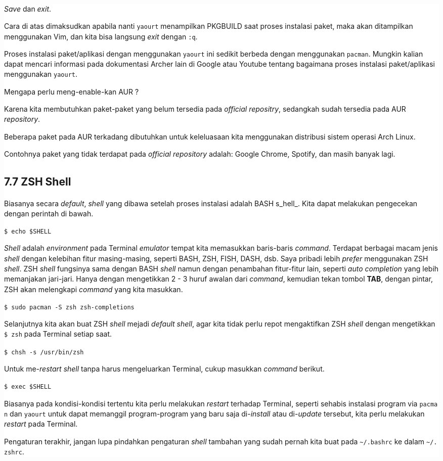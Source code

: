 _Save_ dan _exit_.

Cara di atas dimaksudkan apabila nanti `yaourt` menampilkan PKGBUILD saat proses instalasi paket, maka akan ditampilkan menggunakan Vim, dan kita bisa langsung _exit_ dengan `:q`.

Proses instalasi paket/aplikasi dengan menggunakan `yaourt` ini sedikit berbeda dengan menggunakan `pacman`. Mungkin kalian dapat mencari informasi pada dokumentasi Archer lain di Google atau Youtube tentang bagaimana proses instalasi paket/aplikasi menggunakan `yaourt`.


<div class="blockquote-yellow">
<div class="blockquote-yellow-title">Mengapa perlu meng-enable-kan AUR ?</div>
<p>Karena kita membutuhkan paket-paket yang belum tersedia pada <i>official repositry</i>, sedangkah sudah tersedia pada AUR <i>repository</i>.</p>
<p>Beberapa paket pada AUR terkadang dibutuhkan untuk keleluasaan kita menggunakan distribusi sistem operasi Arch Linux.</p>
<p>Contohnya paket yang tidak terdapat pada <i>official repository</i> adalah: Google Chrome, Spotify, dan masih banyak lagi.</p>
</div>

## 7.7 ZSH Shell

Biasanya secara _default_, _shell_ yang dibawa setelah proses instalasi adalah BASH s_hell_. Kita dapat melakukan pengecekan dengan perintah di bawah.

```
$ echo $SHELL
```

_Shell_ adalah _environment_ pada Terminal _emulator_ tempat kita memasukkan baris-baris _command_. Terdapat berbagai macam jenis _shell_ dengan kelebihan fitur masing-masing, seperti BASH, ZSH, FISH, DASH, dsb. Saya pribadi lebih _prefer_ menggunakan ZSH _shell_. ZSH _shell_ fungsinya sama dengan BASH _shell_ namun dengan penambahan fitur-fitur lain, seperti _auto completion_ yang lebih memanjakan jari-jari. Hanya dengan mengetikkan 2 - 3 huruf awalan dari _command_, kemudian tekan tombol **TAB**, dengan pintar, ZSH akan melengkapi _command_ yang kita masukkan.

```
$ sudo pacman -S zsh zsh-completions
```

Selanjutnya kita akan buat ZSH _shell_ mejadi _default shell_, agar kita tidak perlu repot mengaktifkan ZSH _shell_ dengan mengetikkan `$ zsh` pada Terminal setiap saat.

```
$ chsh -s /usr/bin/zsh
```

Untuk me-_restart_ _shell_ tanpa harus mengeluarkan Terminal, cukup masukkan _command_ berikut.

```
$ exec $SHELL
```

Biasanya pada kondisi-kondisi tertentu kita perlu melakukan _restart_ terhadap Terminal, seperti sehabis instalasi program via `pacman` dan `yaourt` untuk dapat memanggil program-program yang baru saja di-_install_ atau di-_update_ tersebut, kita perlu melakukan _restart_ pada Terminal.

Pengaturan terakhir, jangan lupa pindahkan pengaturan _shell_ tambahan yang sudah pernah kita buat pada `~/.bashrc` ke dalam `~/.zshrc`.

